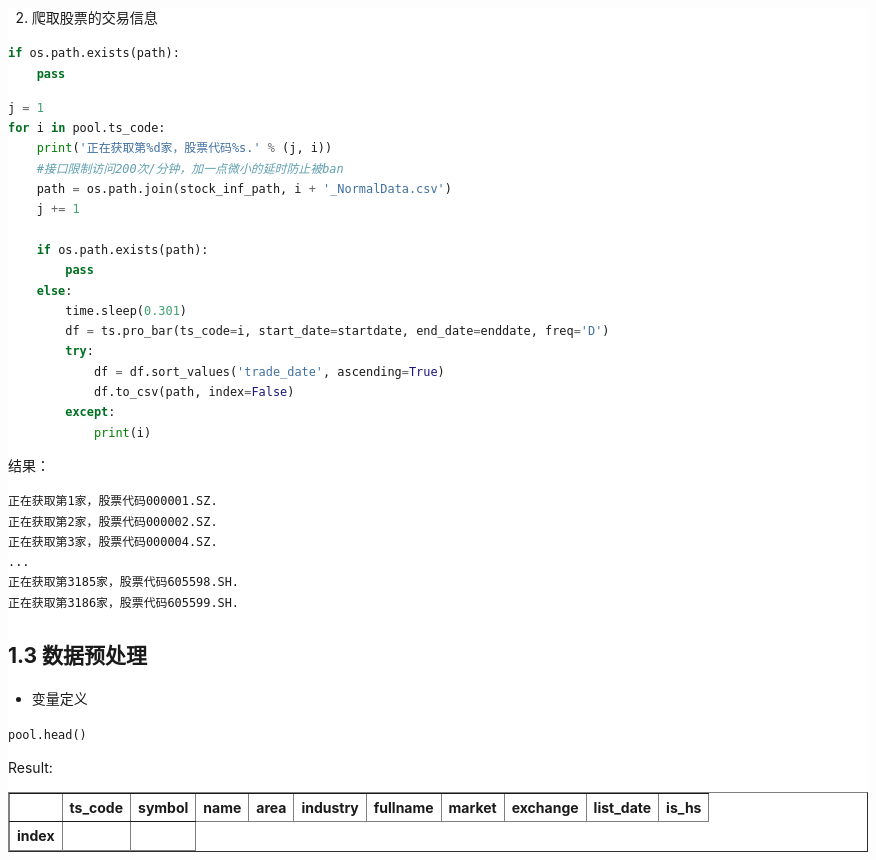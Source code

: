 2. 爬取股票的交易信息


```python
if os.path.exists(path):
    pass
```


```python
j = 1
for i in pool.ts_code:
    print('正在获取第%d家，股票代码%s.' % (j, i))
    #接口限制访问200次/分钟，加一点微小的延时防止被ban
    path = os.path.join(stock_inf_path, i + '_NormalData.csv')
    j += 1
    
    if os.path.exists(path):
        pass
    else:
        time.sleep(0.301)
        df = ts.pro_bar(ts_code=i, start_date=startdate, end_date=enddate, freq='D')
        try:
            df = df.sort_values('trade_date', ascending=True)
            df.to_csv(path, index=False)
        except:
            print(i)
```

结果：

    正在获取第1家，股票代码000001.SZ.
    正在获取第2家，股票代码000002.SZ.
    正在获取第3家，股票代码000004.SZ.
    ...
    正在获取第3185家，股票代码605598.SH.
    正在获取第3186家，股票代码605599.SH.


## 1.3 数据预处理

- 变量定义


```python
pool.head()
```

Result:

<table border="1" class="dataframe">
  <thead>
    <tr style="text-align: right;">
      <th></th>
      <th>ts_code</th>
      <th>symbol</th>
      <th>name</th>
      <th>area</th>
      <th>industry</th>
      <th>fullname</th>
      <th>market</th>
      <th>exchange</th>
      <th>list_date</th>
      <th>is_hs</th>
    </tr>
    <tr>
      <th>index</th>
      <th></th>
      <th></th>